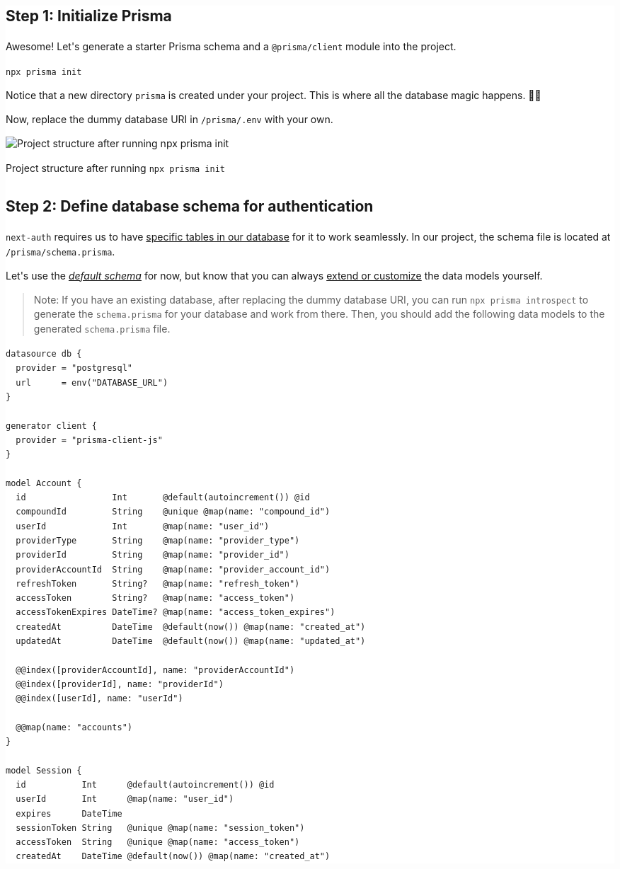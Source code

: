 ## Step 1: Initialize Prisma

Awesome! Let's generate a starter Prisma schema and a `@prisma/client` module into the project.

```
npx prisma init
```

Notice that a new directory `prisma` is created under your project. This is where all the database magic happens. 🧙‍♂️

Now, replace the dummy database URI in `/prisma/.env` with your own.

![Project structure after running `npx prisma init`](https://i.imgur.com/s0VLzsg.png)<figcaption>Project structure after running <code>npx prisma init</code></figcaption>

## Step 2: Define database schema for authentication

`next-auth` requires us to have [specific tables in our database](https://next-auth.js.org/schemas/models) for it to work seamlessly. In our project, the schema file is located at `/prisma/schema.prisma`.

Let's use the [_default schema_](https://next-auth.js.org/schemas/adapters#prisma-schema) for now, but know that you can always [extend or customize](https://next-auth.js.org/schemas/adapters#custom-models) the data models yourself.

> Note: If you have an existing database, after replacing the dummy database URI, you can run `npx prisma introspect` to generate the `schema.prisma` for your database and work from there. Then, you should add the following data models to the generated `schema.prisma` file.

```prisma
datasource db {
  provider = "postgresql"
  url      = env("DATABASE_URL")
}

generator client {
  provider = "prisma-client-js"
}

model Account {
  id                 Int       @default(autoincrement()) @id
  compoundId         String    @unique @map(name: "compound_id")
  userId             Int       @map(name: "user_id")
  providerType       String    @map(name: "provider_type")
  providerId         String    @map(name: "provider_id")
  providerAccountId  String    @map(name: "provider_account_id")
  refreshToken       String?   @map(name: "refresh_token")
  accessToken        String?   @map(name: "access_token")
  accessTokenExpires DateTime? @map(name: "access_token_expires")
  createdAt          DateTime  @default(now()) @map(name: "created_at")
  updatedAt          DateTime  @default(now()) @map(name: "updated_at")

  @@index([providerAccountId], name: "providerAccountId")
  @@index([providerId], name: "providerId")
  @@index([userId], name: "userId")

  @@map(name: "accounts")
}

model Session {
  id           Int      @default(autoincrement()) @id
  userId       Int      @map(name: "user_id")
  expires      DateTime
  sessionToken String   @unique @map(name: "session_token")
  accessToken  String   @unique @map(name: "access_token")
  createdAt    DateTime @default(now()) @map(name: "created_at")
```